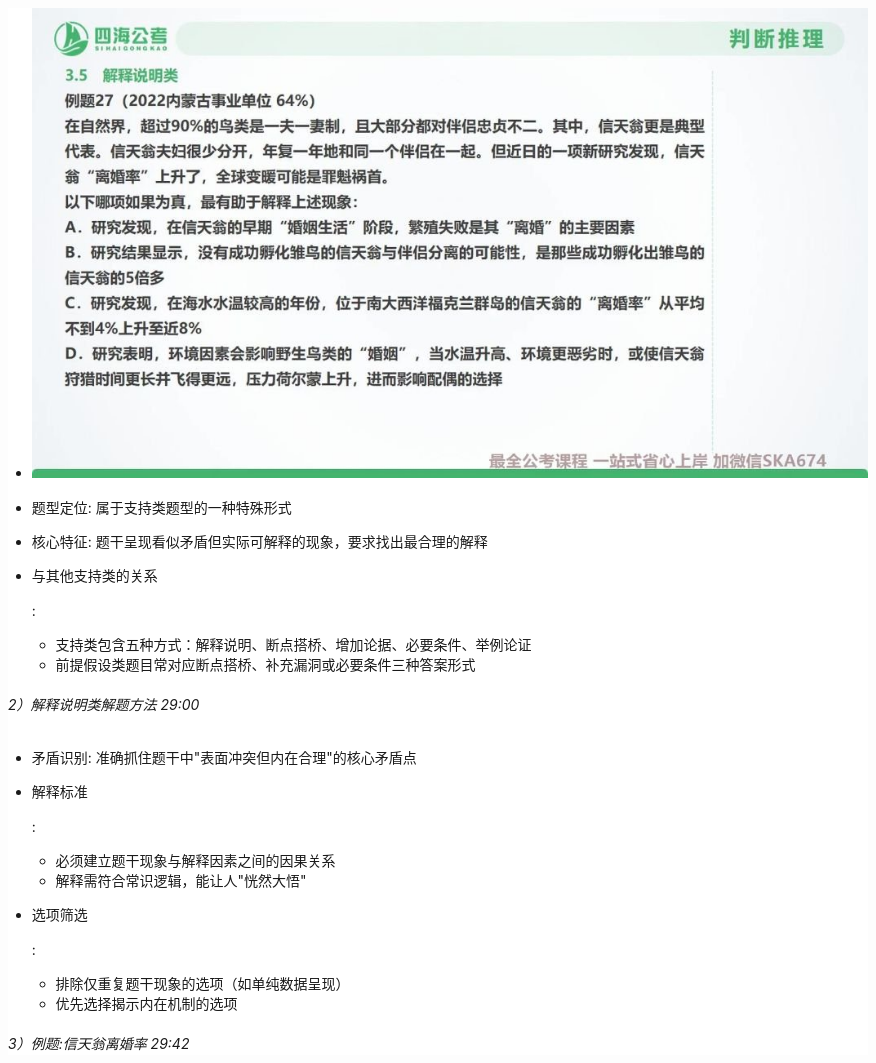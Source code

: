 - ![img](../public/%E5%88%A4%E6%96%AD%E6%8E%A8%E7%90%86/%E5%88%A4%E6%96%AD20250722/e5e9a066aq926f53c5a58d0963533a19.jpeg)

- 题型定位: 属于支持类题型的一种特殊形式

- 核心特征: 题干呈现看似矛盾但实际可解释的现象，要求找出最合理的解释

- 与其他支持类的关系

  :

  - 支持类包含五种方式：解释说明、断点搭桥、增加论据、必要条件、举例论证
  - 前提假设类题目常对应断点搭桥、补充漏洞或必要条件三种答案形式

###### 2）解释说明类解题方法 ﻿29:00﻿

- 矛盾识别: 准确抓住题干中"表面冲突但内在合理"的核心矛盾点

- 解释标准

  :

  - 必须建立题干现象与解释因素之间的因果关系
  - 解释需符合常识逻辑，能让人"恍然大悟"

- 选项筛选

  :

  - 排除仅重复题干现象的选项（如单纯数据呈现）
  - 优先选择揭示内在机制的选项

###### 3）例题:信天翁离婚率 ﻿29:42﻿
